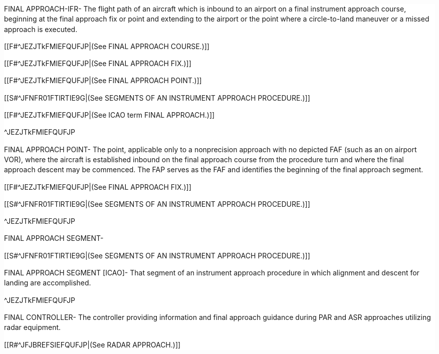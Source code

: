 </div>

<div>

FINAL APPROACH-IFR- The flight path of an aircraft which is inbound to an airport on a final instrument approach course, beginning at the final approach fix or point and extending to the airport or the point where a circle-to-land maneuver or a missed approach is executed.

[[F#^JEZJTkFMIEFQUFJP|(See FINAL APPROACH COURSE.)]]

[[F#^JEZJTkFMIEFQUFJP|(See FINAL APPROACH FIX.)]]

[[F#^JEZJTkFMIEFQUFJP|(See FINAL APPROACH POINT.)]]

[[S#^JFNFR01FTlRTIE9G|(See SEGMENTS OF AN INSTRUMENT APPROACH PROCEDURE.)]]

[[F#^JEZJTkFMIEFQUFJP|(See ICAO term FINAL APPROACH.)]]

^JEZJTkFMIEFQUFJP

</div>

<div>

FINAL APPROACH POINT- The point, applicable only to a nonprecision approach with no depicted FAF (such as an on airport VOR), where the aircraft is established inbound on the final approach course from the procedure turn and where the final approach descent may be commenced. The FAP serves as the FAF and identifies the beginning of the final approach segment.

[[F#^JEZJTkFMIEFQUFJP|(See FINAL APPROACH FIX.)]]

[[S#^JFNFR01FTlRTIE9G|(See SEGMENTS OF AN INSTRUMENT APPROACH PROCEDURE.)]]

^JEZJTkFMIEFQUFJP

</div>

<div>

FINAL APPROACH SEGMENT-

[[S#^JFNFR01FTlRTIE9G|(See SEGMENTS OF AN INSTRUMENT APPROACH PROCEDURE.)]]

</div>

<div>

FINAL APPROACH SEGMENT \[ICAO\]- That segment of an instrument approach procedure in which alignment and descent for landing are accomplished.

^JEZJTkFMIEFQUFJP

</div>

<div>

FINAL CONTROLLER- The controller providing information and final approach guidance during PAR and ASR approaches utilizing radar equipment.

[[R#^JFJBREFSIEFQUFJP|(See RADAR APPROACH.)]]

</div>

<div>
